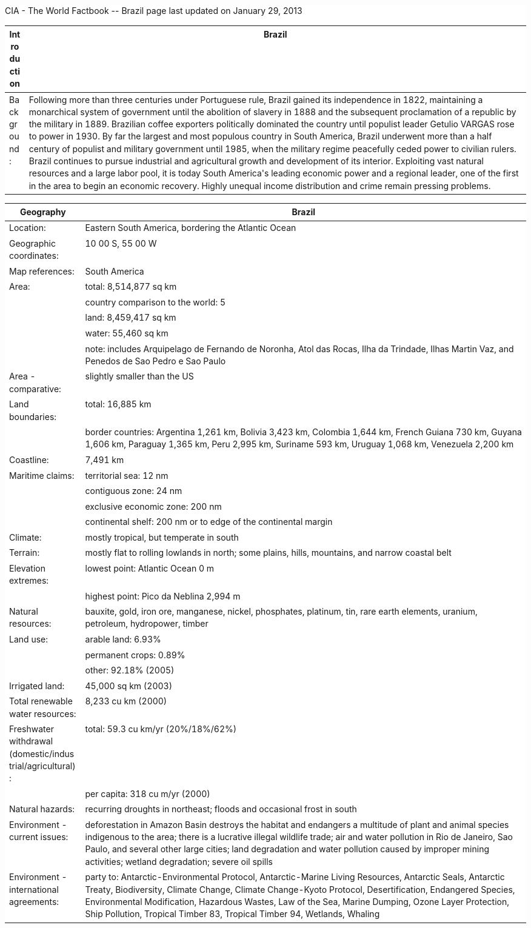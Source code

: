 CIA - The World Factbook -- Brazil
page last updated on January 29, 2013


| Introduction | Brazil |
| --- | --- |
| Background: | Following more than three centuries under Portuguese rule, Brazil gained its independence in 1822, maintaining a monarchical system of government until the abolition of slavery in 1888 and the subsequent proclamation of a republic by the military in 1889. Brazilian coffee exporters politically dominated the country until populist leader Getulio VARGAS rose to power in 1930. By far the largest and most populous country in South America, Brazil underwent more than a half century of populist and military government until 1985, when the military regime peacefully ceded power to civilian rulers. Brazil continues to pursue industrial and agricultural growth and development of its interior. Exploiting vast natural resources and a large labor pool, it is today South America's leading economic power and a regional leader, one of the first in the area to begin an economic recovery. Highly unequal income distribution and crime remain pressing problems. |


| Geography | Brazil |
| --- | --- |
| Location: | Eastern South America, bordering the Atlantic Ocean |
| Geographic coordinates: | 10 00 S, 55 00 W |
| Map references: | South America |
| Area: | total: 8,514,877 sq km |
| | country comparison to the world: 5 |
| | land: 8,459,417 sq km |
| | water: 55,460 sq km |
| | note: includes Arquipelago de Fernando de Noronha, Atol das Rocas, Ilha da Trindade, Ilhas Martin Vaz, and Penedos de Sao Pedro e Sao Paulo |
| Area - comparative: | slightly smaller than the US |
| Land boundaries: | total: 16,885 km |
| | border countries: Argentina 1,261 km, Bolivia 3,423 km, Colombia 1,644 km, French Guiana 730 km, Guyana 1,606 km, Paraguay 1,365 km, Peru 2,995 km, Suriname 593 km, Uruguay 1,068 km, Venezuela 2,200 km |
| Coastline: | 7,491 km |
| Maritime claims: | territorial sea: 12 nm |
| | contiguous zone: 24 nm |
| | exclusive economic zone: 200 nm |
| | continental shelf: 200 nm or to edge of the continental margin |
| Climate: | mostly tropical, but temperate in south |
| Terrain: | mostly flat to rolling lowlands in north; some plains, hills, mountains, and narrow coastal belt |
| Elevation extremes: | lowest point: Atlantic Ocean 0 m |
| | highest point: Pico da Neblina 2,994 m |
| Natural resources: | bauxite, gold, iron ore, manganese, nickel, phosphates, platinum, tin, rare earth elements, uranium, petroleum, hydropower, timber |
| Land use: | arable land: 6.93% |
| | permanent crops: 0.89% |
| | other: 92.18% (2005) |
| Irrigated land: | 45,000 sq km (2003) |
| Total renewable water resources: | 8,233 cu km (2000) |
| Freshwater withdrawal (domestic/industrial/agricultural): | total: 59.3 cu km/yr (20%/18%/62%) |
| | per capita: 318 cu m/yr (2000) |
| Natural hazards: | recurring droughts in northeast; floods and occasional frost in south |
| Environment - current issues: | deforestation in Amazon Basin destroys the habitat and endangers a multitude of plant and animal species indigenous to the area; there is a lucrative illegal wildlife trade; air and water pollution in Rio de Janeiro, Sao Paulo, and several other large cities; land degradation and water pollution caused by improper mining activities; wetland degradation; severe oil spills |
| Environment - international agreements: | party to: Antarctic-Environmental Protocol, Antarctic-Marine Living Resources, Antarctic Seals, Antarctic Treaty, Biodiversity, Climate Change, Climate Change-Kyoto Protocol, Desertification, Endangered Species, Environmental Modification, Hazardous Wastes, Law of the Sea, Marine Dumping, Ozone Layer Protection, Ship Pollution, Tropical Timber 83, Tropical Timber 94, Wetlands, Whaling |